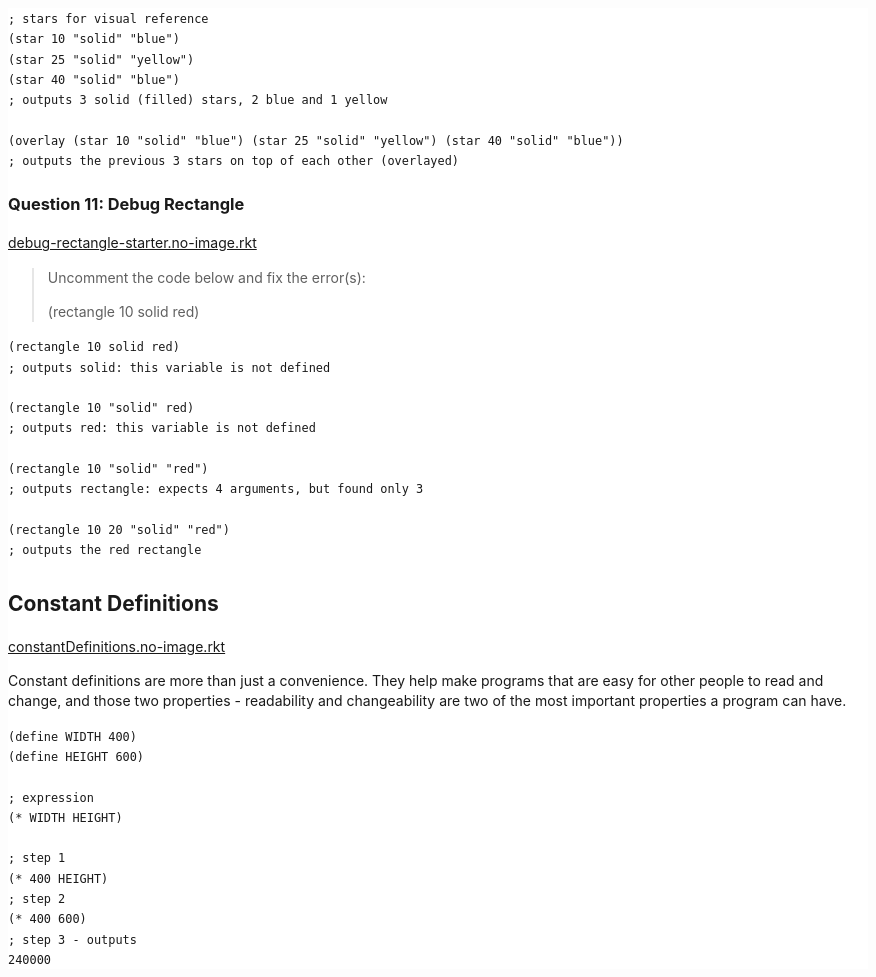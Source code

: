 ```racket
; stars for visual reference
(star 10 "solid" "blue")
(star 25 "solid" "yellow")
(star 40 "solid" "blue")
; outputs 3 solid (filled) stars, 2 blue and 1 yellow

(overlay (star 10 "solid" "blue") (star 25 "solid" "yellow") (star 40 "solid" "blue"))
; outputs the previous 3 stars on top of each other (overlayed)
```

### Question 11: Debug Rectangle

[debug-rectangle-starter.no-image.rkt](https://github.com/squxq/How-to-Code-Simple-Data/blob/master/course/week-01a/strings%26images/debug-rectangle-starter.no-image.rkt)

> Uncomment the code below and fix the error(s):
> 
> 
> (rectangle 10 solid red)
> 

```racket
(rectangle 10 solid red)
; outputs solid: this variable is not defined

(rectangle 10 "solid" red)
; outputs red: this variable is not defined

(rectangle 10 "solid" "red")
; outputs rectangle: expects 4 arguments, but found only 3

(rectangle 10 20 "solid" "red")
; outputs the red rectangle
```

## Constant Definitions

[constantDefinitions.no-image.rkt](https://github.com/squxq/How-to-Code-Simple-Data/blob/week-01a/course/week-01a/constantDefinitions/constantDefinitions.no-image.rkt)

Constant definitions are more than just a convenience. They help make programs that are easy for other people to read and change, and those two properties - readability and changeability are two of the most important properties a program can have. 

```racket
(define WIDTH 400)
(define HEIGHT 600)

; expression
(* WIDTH HEIGHT)

; step 1
(* 400 HEIGHT)
; step 2
(* 400 600)
; step 3 - outputs 
240000
```
